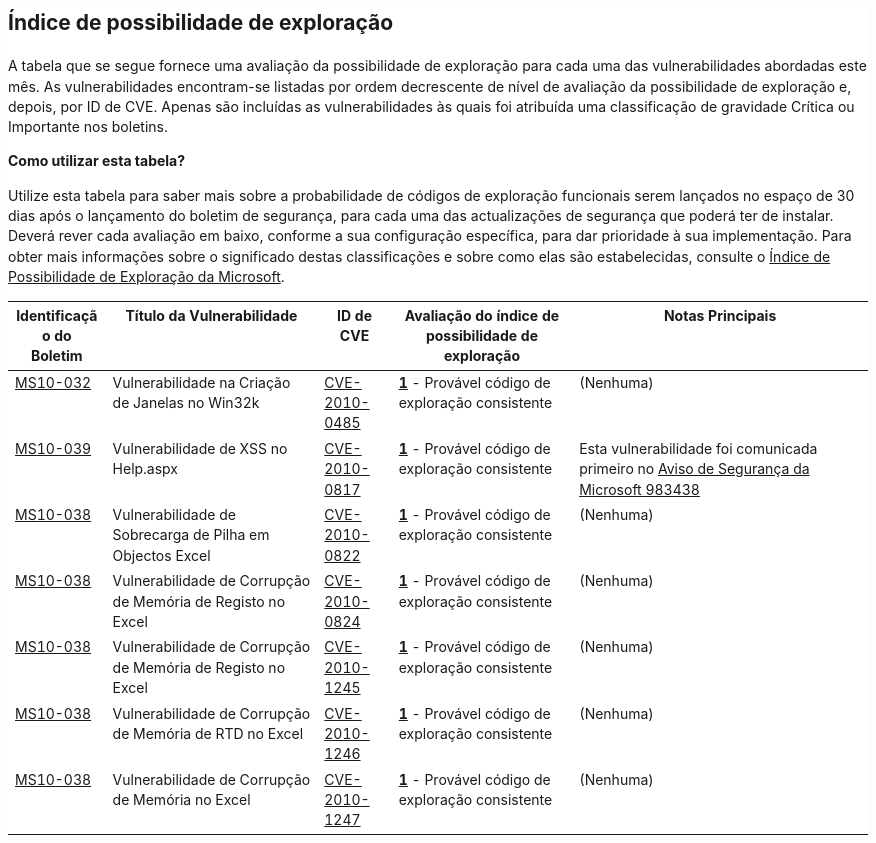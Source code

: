 Índice de possibilidade de exploração  
-------------------------------------
  
<span></span>
A tabela que se segue fornece uma avaliação da possibilidade de exploração para cada uma das vulnerabilidades abordadas este mês. As vulnerabilidades encontram-se listadas por ordem decrescente de nível de avaliação da possibilidade de exploração e, depois, por ID de CVE. Apenas são incluídas as vulnerabilidades às quais foi atribuída uma classificação de gravidade Crítica ou Importante nos boletins.
  
**Como utilizar esta tabela?**
  
Utilize esta tabela para saber mais sobre a probabilidade de códigos de exploração funcionais serem lançados no espaço de 30 dias após o lançamento do boletim de segurança, para cada uma das actualizações de segurança que poderá ter de instalar. Deverá rever cada avaliação em baixo, conforme a sua configuração específica, para dar prioridade à sua implementação. Para obter mais informações sobre o significado destas classificações e sobre como elas são estabelecidas, consulte o [Índice de Possibilidade de Exploração da Microsoft](http://technet.microsoft.com/en-us/security/cc998259.aspx).
  
| Identificação do Boletim                                  | Título da Vulnerabilidade                                                            | ID de CVE                                                                        | Avaliação do índice de possibilidade de exploração                                                               | Notas Principais                                                                                                                                |  
|-----------------------------------------------------------|--------------------------------------------------------------------------------------|----------------------------------------------------------------------------------|------------------------------------------------------------------------------------------------------------------|-------------------------------------------------------------------------------------------------------------------------------------------------|  
| [MS10-032](http://go.microsoft.com/fwlink/?linkid=184917) | Vulnerabilidade na Criação de Janelas no Win32k                                      | [CVE-2010-0485](http://www.cve.mitre.org/cgi-bin/cvename.cgi?name=cve-2010-0485) | [**1**](http://technet.microsoft.com/en-us/security/cc998259.aspx) - Provável código de exploração consistente   | (Nenhuma)                                                                                                                                       |  
| [MS10-039](http://go.microsoft.com/fwlink/?linkid=191905) | Vulnerabilidade de XSS no Help.aspx                                                  | [CVE-2010-0817](http://www.cve.mitre.org/cgi-bin/cvename.cgi?name=cve-2010-0817) | [**1**](http://technet.microsoft.com/en-us/security/cc998259.aspx) - Provável código de exploração consistente   | Esta vulnerabilidade foi comunicada primeiro no [Aviso de Segurança da Microsoft 983438](http://technet.microsoft.com/security/advisory/983438) |  
| [MS10-038](http://go.microsoft.com/fwlink/?linkid=191053) | Vulnerabilidade de Sobrecarga de Pilha em Objectos Excel                             | [CVE-2010-0822](http://www.cve.mitre.org/cgi-bin/cvename.cgi?name=cve-2010-0822) | [**1**](http://technet.microsoft.com/en-us/security/cc998259.aspx) - Provável código de exploração consistente   | (Nenhuma)                                                                                                                                       |  
| [MS10-038](http://go.microsoft.com/fwlink/?linkid=191053) | Vulnerabilidade de Corrupção de Memória de Registo no Excel                          | [CVE-2010-0824](http://www.cve.mitre.org/cgi-bin/cvename.cgi?name=cve-2010-0824) | [**1**](http://technet.microsoft.com/en-us/security/cc998259.aspx) - Provável código de exploração consistente   | (Nenhuma)                                                                                                                                       |  
| [MS10-038](http://go.microsoft.com/fwlink/?linkid=191053) | Vulnerabilidade de Corrupção de Memória de Registo no Excel                          | [CVE-2010-1245](http://www.cve.mitre.org/cgi-bin/cvename.cgi?name=cve-2010-1245) | [**1**](http://technet.microsoft.com/en-us/security/cc998259.aspx) - Provável código de exploração consistente   | (Nenhuma)                                                                                                                                       |  
| [MS10-038](http://go.microsoft.com/fwlink/?linkid=191053) | Vulnerabilidade de Corrupção de Memória de RTD no Excel                              | [CVE-2010-1246](http://www.cve.mitre.org/cgi-bin/cvename.cgi?name=cve-2010-1246) | [**1**](http://technet.microsoft.com/en-us/security/cc998259.aspx) - Provável código de exploração consistente   | (Nenhuma)                                                                                                                                       |  
| [MS10-038](http://go.microsoft.com/fwlink/?linkid=191053) | Vulnerabilidade de Corrupção de Memória no Excel                                     | [CVE-2010-1247](http://www.cve.mitre.org/cgi-bin/cvename.cgi?name=cve-2010-1247) | [**1**](http://technet.microsoft.com/en-us/security/cc998259.aspx) - Provável código de exploração consistente   | (Nenhuma)                                                                                                                                       |  